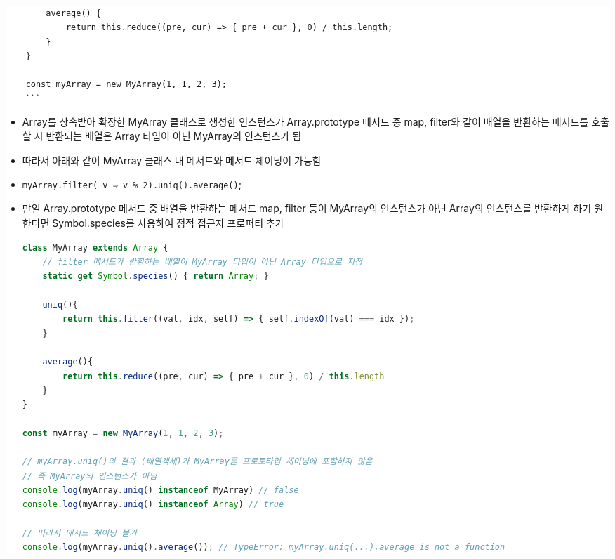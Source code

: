         	average() {
        		return this.reduce((pre, cur) => { pre + cur }, 0) / this.length;
        	}
        }
        
        const myArray = new MyArray(1, 1, 2, 3);
        ```
        

- Array를 상속받아 확장한 MyArray 클래스로 생성한 인스턴스가 Array.prototype 메서드 중 map, filter와 같이 배열을 반환하는 메서드를 호출할 시 반환되는 배열은 Array 타입이 아닌 MyArray의 인스턴스가 됨
- 따라서 아래와 같이 MyArray 클래스 내 메서드와 메서드 체이닝이 가능함
- `myArray.filter( v ⇒ v % 2).uniq().average()`;
- 만일  Array.prototype 메서드 중 배열을 반환하는 메서드 map, filter 등이 MyArray의 인스턴스가 아닌 Array의 인스턴스를 반환하게 하기 원한다면 Symbol.species를 사용하여 정적 접근자 프로퍼티 추가
    
    ```jsx
    class MyArray extends Array {
    	// filter 메서드가 반환하는 배열이 MyArray 타입이 아닌 Array 타입으로 지정
    	static get Symbol.species() { return Array; }
    	
    	uniq(){
    		return this.filter((val, idx, self) => { self.indexOf(val) === idx });
    	}
    	
    	average(){
    		return this.reduce((pre, cur) => { pre + cur }, 0) / this.length
    	}
    }
    
    const myArray = new MyArray(1, 1, 2, 3);
    
    // myArray.uniq()의 결과 (배열객체)가 MyArray를 프로토타입 체이닝에 포함하지 않음
    // 즉 MyArray의 인스턴스가 아님 
    console.log(myArray.uniq() instanceof MyArray) // false
    console.log(myArray.uniq() instanceof Array) // true
    
    // 따라서 메서드 체이닝 불가
    console.log(myArray.uniq().average()); // TypeError: myArray.uniq(...).average is not a function
    
    ```